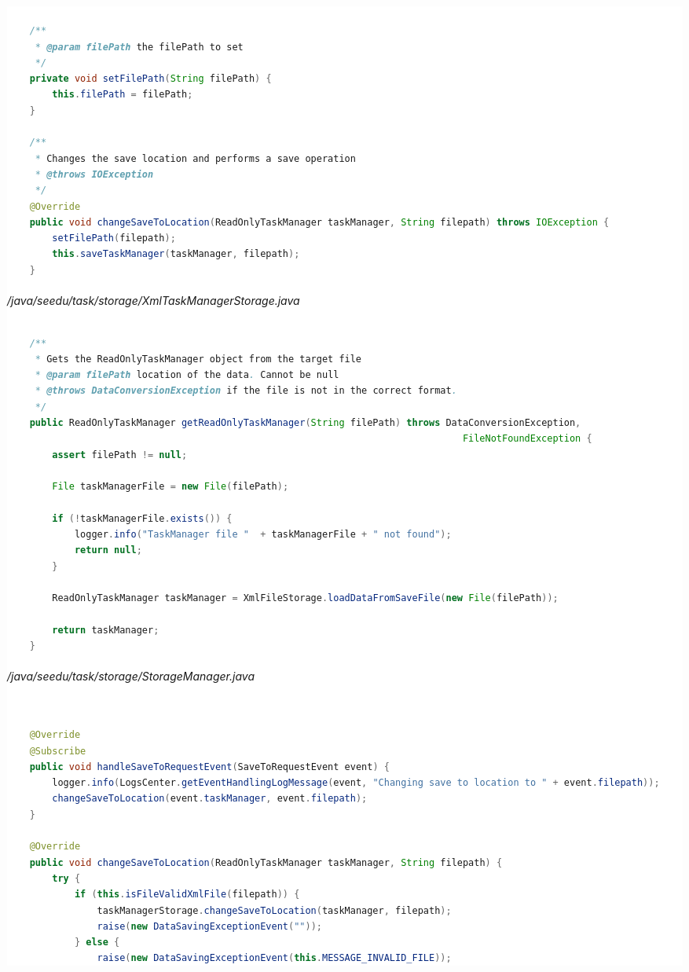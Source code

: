 ``` java

    /**
     * @param filePath the filePath to set
     */
    private void setFilePath(String filePath) {
        this.filePath = filePath;
    }

    /**
     * Changes the save location and performs a save operation
     * @throws IOException
     */
    @Override
    public void changeSaveToLocation(ReadOnlyTaskManager taskManager, String filepath) throws IOException {
        setFilePath(filepath);
        this.saveTaskManager(taskManager, filepath);
    }
```
###### /java/seedu/task/storage/XmlTaskManagerStorage.java
``` java
    /**
     * Gets the ReadOnlyTaskManager object from the target file
     * @param filePath location of the data. Cannot be null
     * @throws DataConversionException if the file is not in the correct format.
     */
    public ReadOnlyTaskManager getReadOnlyTaskManager(String filePath) throws DataConversionException,
                                                                                 FileNotFoundException {
        assert filePath != null;

        File taskManagerFile = new File(filePath);

        if (!taskManagerFile.exists()) {
            logger.info("TaskManager file "  + taskManagerFile + " not found");
            return null;
        }

        ReadOnlyTaskManager taskManager = XmlFileStorage.loadDataFromSaveFile(new File(filePath));

        return taskManager;
    }
```
###### /java/seedu/task/storage/StorageManager.java
``` java

    @Override
    @Subscribe
    public void handleSaveToRequestEvent(SaveToRequestEvent event) {
        logger.info(LogsCenter.getEventHandlingLogMessage(event, "Changing save to location to " + event.filepath));
        changeSaveToLocation(event.taskManager, event.filepath);
    }

    @Override
    public void changeSaveToLocation(ReadOnlyTaskManager taskManager, String filepath) {
        try {
            if (this.isFileValidXmlFile(filepath)) {
                taskManagerStorage.changeSaveToLocation(taskManager, filepath);
                raise(new DataSavingExceptionEvent(""));
            } else {
                raise(new DataSavingExceptionEvent(this.MESSAGE_INVALID_FILE));
```